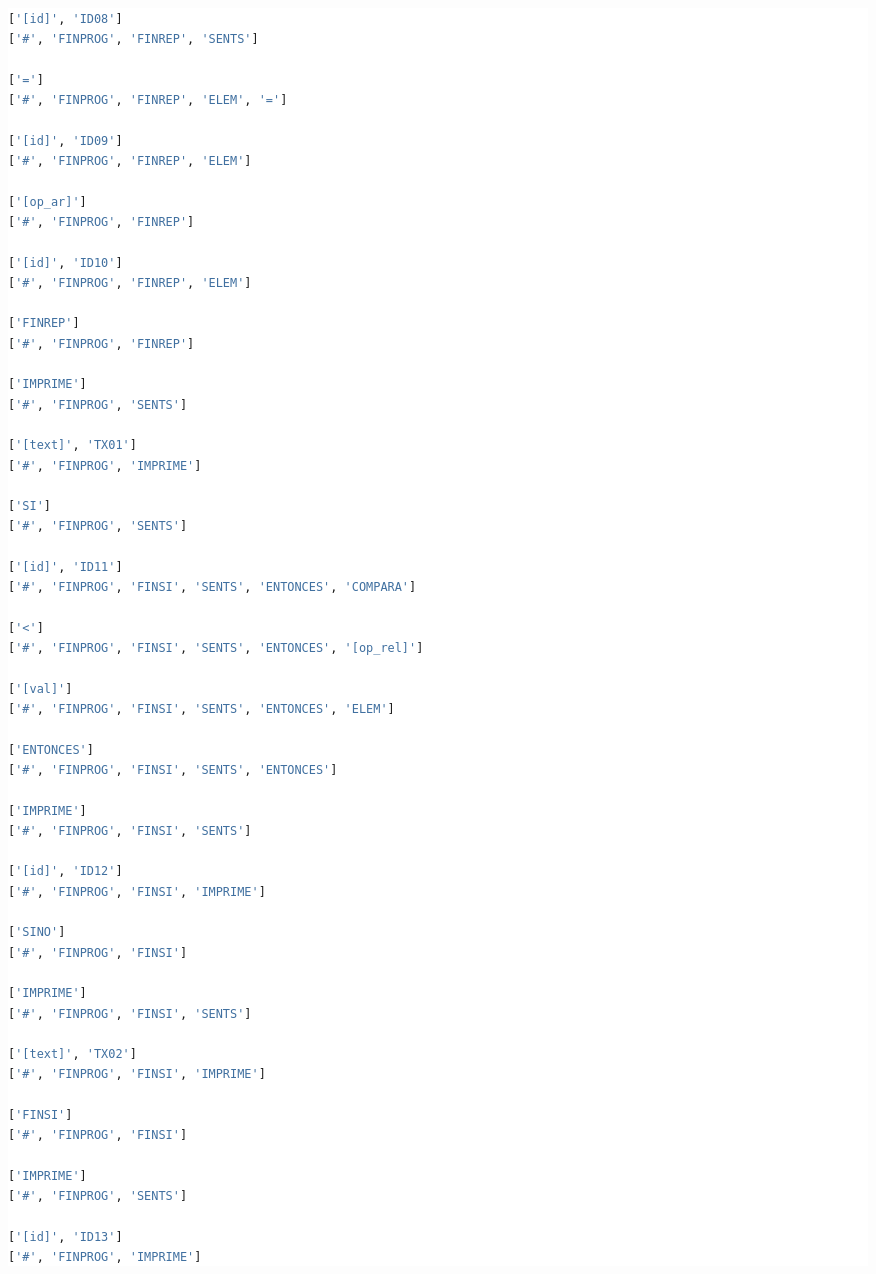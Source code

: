 ```sh
['[id]', 'ID08']
['#', 'FINPROG', 'FINREP', 'SENTS']

['=']
['#', 'FINPROG', 'FINREP', 'ELEM', '=']

['[id]', 'ID09']
['#', 'FINPROG', 'FINREP', 'ELEM']

['[op_ar]']
['#', 'FINPROG', 'FINREP']

['[id]', 'ID10']
['#', 'FINPROG', 'FINREP', 'ELEM']

['FINREP']
['#', 'FINPROG', 'FINREP']

['IMPRIME']
['#', 'FINPROG', 'SENTS']

['[text]', 'TX01']
['#', 'FINPROG', 'IMPRIME']

['SI']
['#', 'FINPROG', 'SENTS']

['[id]', 'ID11']
['#', 'FINPROG', 'FINSI', 'SENTS', 'ENTONCES', 'COMPARA']

['<']
['#', 'FINPROG', 'FINSI', 'SENTS', 'ENTONCES', '[op_rel]']

['[val]']
['#', 'FINPROG', 'FINSI', 'SENTS', 'ENTONCES', 'ELEM']

['ENTONCES']
['#', 'FINPROG', 'FINSI', 'SENTS', 'ENTONCES']

['IMPRIME']
['#', 'FINPROG', 'FINSI', 'SENTS']

['[id]', 'ID12']
['#', 'FINPROG', 'FINSI', 'IMPRIME']

['SINO']
['#', 'FINPROG', 'FINSI']

['IMPRIME']
['#', 'FINPROG', 'FINSI', 'SENTS']

['[text]', 'TX02']
['#', 'FINPROG', 'FINSI', 'IMPRIME']

['FINSI']
['#', 'FINPROG', 'FINSI']

['IMPRIME']
['#', 'FINPROG', 'SENTS']

['[id]', 'ID13']
['#', 'FINPROG', 'IMPRIME']

```